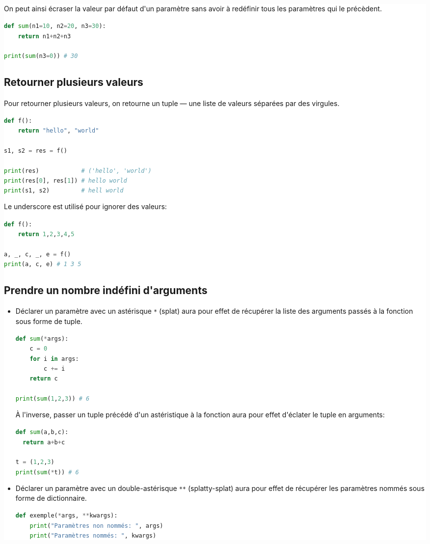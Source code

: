   On peut ainsi écraser la valeur par défaut d'un paramètre sans avoir à redéfinir tous les paramètres qui le précèdent.

  ``` python
  def sum(n1=10, n2=20, n3=30):
      return n1+n2+n3

  print(sum(n3=0)) # 30
  ```

## Retourner plusieurs valeurs

Pour retourner plusieurs valeurs, on retourne un tuple — une liste de valeurs séparées par des virgules.

``` python
def f():
    return "hello", "world"

s1, s2 = res = f()

print(res)            # ('hello', 'world')
print(res[0], res[1]) # hello world
print(s1, s2)         # hell world
```

Le underscore est utilisé pour ignorer des valeurs:

``` python
def f():
    return 1,2,3,4,5

a, _, c, _, e = f()
print(a, c, e) # 1 3 5
```

## Prendre un nombre indéfini d'arguments

* Déclarer un paramètre avec un astérisque `*` (splat) aura pour effet de récupérer la liste des arguments passés à la fonction sous forme de tuple.

  ``` python
  def sum(*args):
      c = 0
      for i in args:
          c += i
      return c

  print(sum(1,2,3)) # 6
  ```

  À l'inverse, passer un tuple précédé d'un astéristique à la fonction  aura pour effet d'éclater le tuple en arguments:

  ``` python
  def sum(a,b,c):
    return a+b+c

  t = (1,2,3)
  print(sum(*t)) # 6
  ```

* Déclarer un paramètre avec un double-astérisque `**` (splatty-splat) aura pour effet de récupérer les paramètres nommés sous forme de dictionnaire.

  ``` python
  def exemple(*args, **kwargs):
      print("Paramètres non nommés: ", args)
      print("Paramètres nommés: ", kwargs)
  ```
